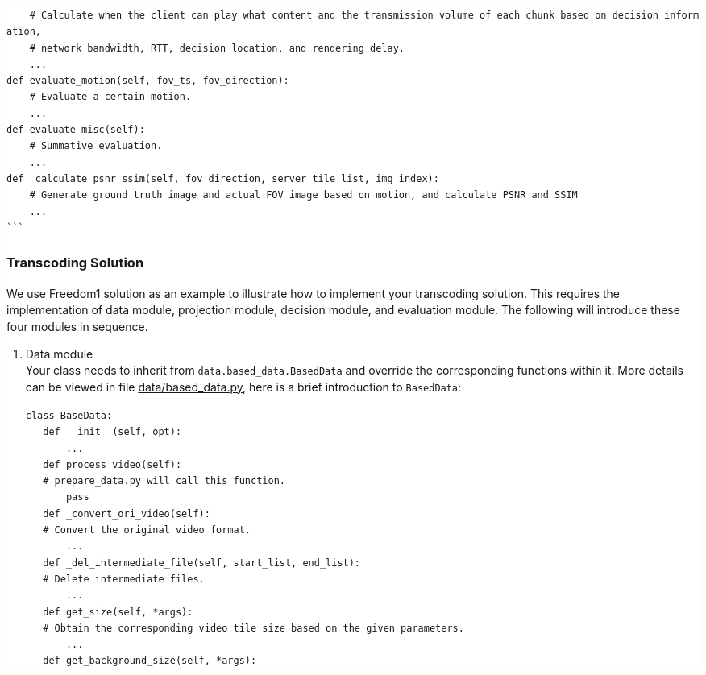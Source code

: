         # Calculate when the client can play what content and the transmission volume of each chunk based on decision information,
        # network bandwidth, RTT, decision location, and rendering delay.
        ...
    def evaluate_motion(self, fov_ts, fov_direction):
        # Evaluate a certain motion.
        ...
    def evaluate_misc(self):
        # Summative evaluation.
        ...
    def _calculate_psnr_ssim(self, fov_direction, server_tile_list, img_index):
        # Generate ground truth image and actual FOV image based on motion, and calculate PSNR and SSIM
        ...
    ```

### Transcoding Solution
We use Freedom1 solution as an example to illustrate how to implement your transcoding solution.
This requires the implementation of data module, projection module, decision module, and evaluation module. 
The following will introduce these four modules in sequence.

1. Data module<br>
    Your class needs to inherit from `data.based_data.BasedData` and override the corresponding functions within it.
    More details can be viewed in file [data/based_data.py](../e3po/data/base_data.py),
    here is a brief introduction to `BasedData`:
    ```
    class BaseData:
       def __init__(self, opt):
           ...
       def process_video(self):
       # prepare_data.py will call this function. 
           pass
       def _convert_ori_video(self):
       # Convert the original video format.
           ...
       def _del_intermediate_file(self, start_list, end_list):
       # Delete intermediate files.
           ... 
       def get_size(self, *args):
       # Obtain the corresponding video tile size based on the given parameters.
           ...
       def get_background_size(self, *args):